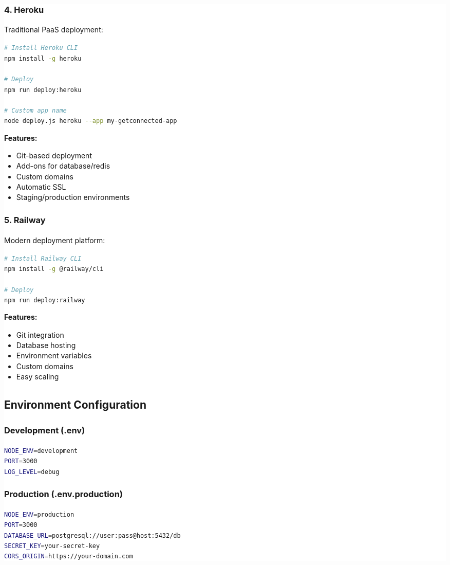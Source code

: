 ### 4. Heroku

Traditional PaaS deployment:

```bash
# Install Heroku CLI
npm install -g heroku

# Deploy
npm run deploy:heroku

# Custom app name
node deploy.js heroku --app my-getconnected-app
```

**Features:**
- Git-based deployment
- Add-ons for database/redis
- Custom domains
- Automatic SSL
- Staging/production environments

### 5. Railway

Modern deployment platform:

```bash
# Install Railway CLI
npm install -g @railway/cli

# Deploy
npm run deploy:railway
```

**Features:**
- Git integration
- Database hosting
- Environment variables
- Custom domains
- Easy scaling

## Environment Configuration

### Development (.env)
```bash
NODE_ENV=development
PORT=3000
LOG_LEVEL=debug
```

### Production (.env.production)
```bash
NODE_ENV=production
PORT=3000
DATABASE_URL=postgresql://user:pass@host:5432/db
SECRET_KEY=your-secret-key
CORS_ORIGIN=https://your-domain.com
```
